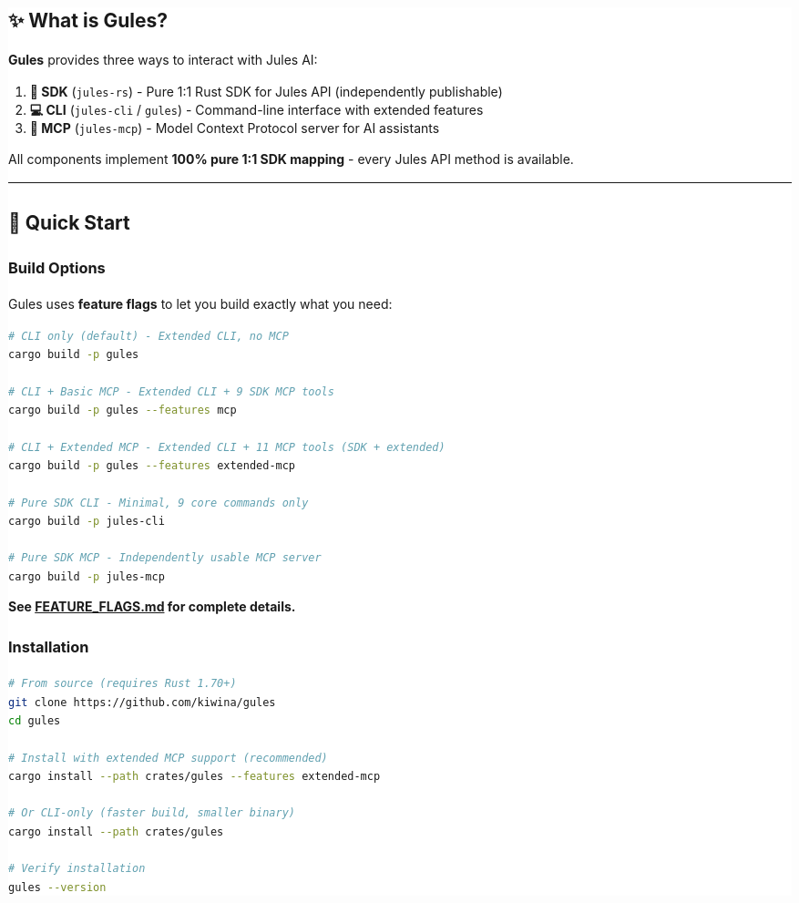 
## ✨ What is Gules?

**Gules** provides three ways to interact with Jules AI:

1. **🔧 SDK** (`jules-rs`) - Pure 1:1 Rust SDK for Jules API (independently publishable)
2. **💻 CLI** (`jules-cli` / `gules`) - Command-line interface with extended features
3. **🔌 MCP** (`jules-mcp`) - Model Context Protocol server for AI assistants

All components implement **100% pure 1:1 SDK mapping** - every Jules API method is available.

---

## 🚀 Quick Start

### Build Options

Gules uses **feature flags** to let you build exactly what you need:

```bash
# CLI only (default) - Extended CLI, no MCP
cargo build -p gules

# CLI + Basic MCP - Extended CLI + 9 SDK MCP tools
cargo build -p gules --features mcp

# CLI + Extended MCP - Extended CLI + 11 MCP tools (SDK + extended)
cargo build -p gules --features extended-mcp

# Pure SDK CLI - Minimal, 9 core commands only
cargo build -p jules-cli

# Pure SDK MCP - Independently usable MCP server
cargo build -p jules-mcp
```

**See [FEATURE_FLAGS.md](docs/FEATURE_FLAGS.md) for complete details.**

### Installation

```bash
# From source (requires Rust 1.70+)
git clone https://github.com/kiwina/gules
cd gules

# Install with extended MCP support (recommended)
cargo install --path crates/gules --features extended-mcp

# Or CLI-only (faster build, smaller binary)
cargo install --path crates/gules

# Verify installation
gules --version
```
